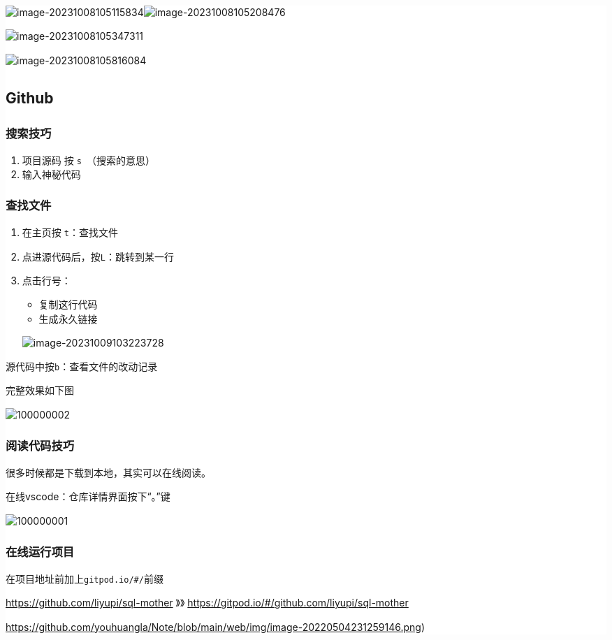 ![image-20231008105115834](http://biji.51automate.cn/blogs/imgimage-20231008105115834.png)![image-20231008105208476](http://biji.51automate.cn/blogs/imgimage-20231008105208476.png)

![image-20231008105347311](http://biji.51automate.cn/blogs/imgimage-20231008105347311.png)

![image-20231008105816084](http://biji.51automate.cn/blogs/imgimage-20231008105816084.png)



## Github

### 搜索技巧

1. 项目源码 按 `s `（搜索的意思）
2. 输入神秘代码

### 查找文件

1. 在主页按 `t`：查找文件

2. 点进源代码后，按`L`：跳转到某一行

3. 点击行号：

   - 复制这行代码
   - 生成永久链接

   ![image-20231009103223728](http://biji.51automate.cn/blogs/imgimage-20231009103223728.png)

源代码中按`b`：查看文件的改动记录

完整效果如下图

![100000002](http://biji.51automate.cn/blogs/img100000002.gif)

### 阅读代码技巧

很多时候都是下载到本地，其实可以在线阅读。

在线vscode：仓库详情界面按下“。”键

![100000001](http://biji.51automate.cn/blogs/img100000001.gif)

### 在线运行项目

在项目地址前加上`gitpod.io/#/`前缀

https://github.com/liyupi/sql-mother 》》 https://gitpod.io/#/github.com/liyupi/sql-mother

https://github.com/youhuangla/Note/blob/main/web/img/image-20220504231259146.png)

